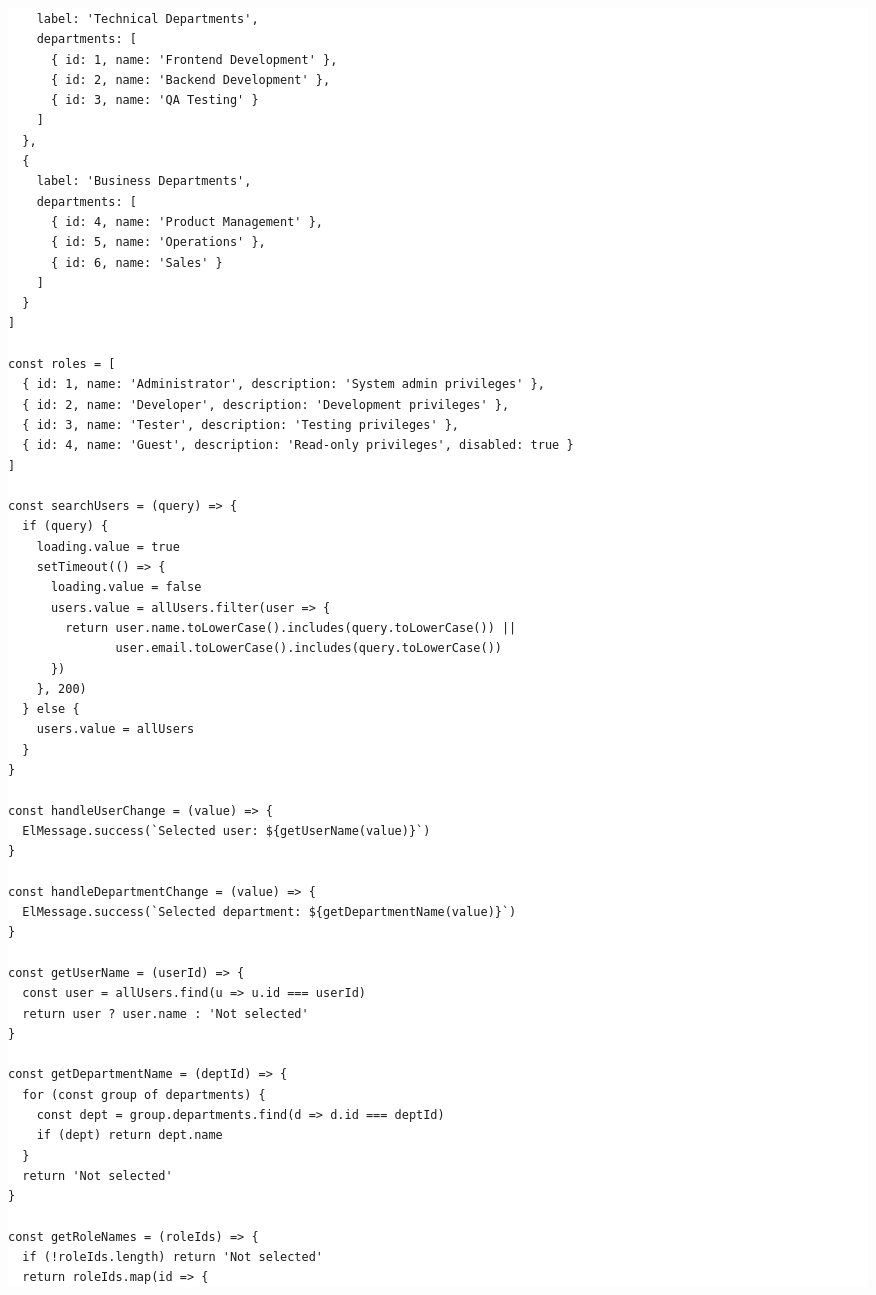 ```vue
    label: 'Technical Departments',
    departments: [
      { id: 1, name: 'Frontend Development' },
      { id: 2, name: 'Backend Development' },
      { id: 3, name: 'QA Testing' }
    ]
  },
  {
    label: 'Business Departments',
    departments: [
      { id: 4, name: 'Product Management' },
      { id: 5, name: 'Operations' },
      { id: 6, name: 'Sales' }
    ]
  }
]

const roles = [
  { id: 1, name: 'Administrator', description: 'System admin privileges' },
  { id: 2, name: 'Developer', description: 'Development privileges' },
  { id: 3, name: 'Tester', description: 'Testing privileges' },
  { id: 4, name: 'Guest', description: 'Read-only privileges', disabled: true }
]

const searchUsers = (query) => {
  if (query) {
    loading.value = true
    setTimeout(() => {
      loading.value = false
      users.value = allUsers.filter(user => {
        return user.name.toLowerCase().includes(query.toLowerCase()) ||
               user.email.toLowerCase().includes(query.toLowerCase())
      })
    }, 200)
  } else {
    users.value = allUsers
  }
}

const handleUserChange = (value) => {
  ElMessage.success(`Selected user: ${getUserName(value)}`)
}

const handleDepartmentChange = (value) => {
  ElMessage.success(`Selected department: ${getDepartmentName(value)}`)
}

const getUserName = (userId) => {
  const user = allUsers.find(u => u.id === userId)
  return user ? user.name : 'Not selected'
}

const getDepartmentName = (deptId) => {
  for (const group of departments) {
    const dept = group.departments.find(d => d.id === deptId)
    if (dept) return dept.name
  }
  return 'Not selected'
}

const getRoleNames = (roleIds) => {
  if (!roleIds.length) return 'Not selected'
  return roleIds.map(id => {
```